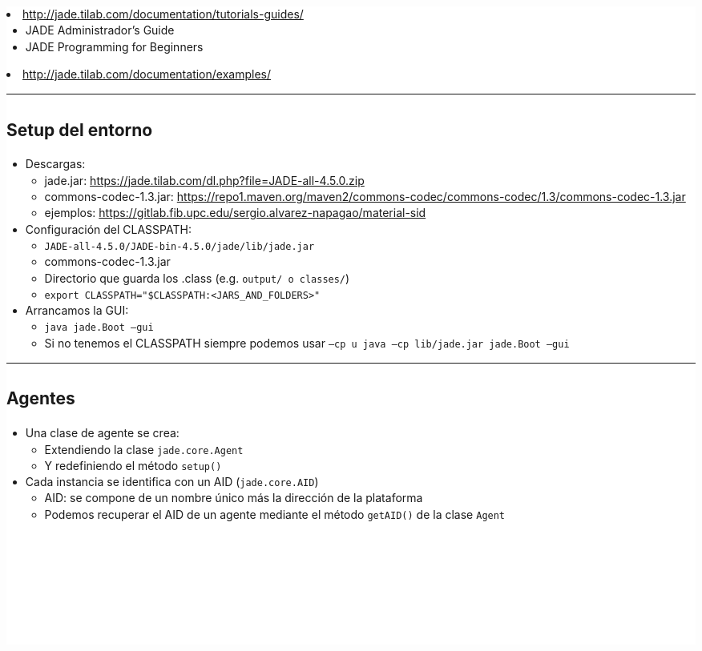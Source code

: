 <li><a href="http://jade.tilab.com/documentation/tutorials-guides/" target="_blank" rel="noopener"><span>http://jade.tilab.com/documentation/tutorials-guides/</span></a>
<ul>
<li><span>JADE Administrador’s Guide</span></li>
<li><span>JADE Programming for Beginners</span></li>
</ul>
</li>
<li><a href="http://jade.tilab.com/documentation/examples/" target="_blank" rel="noopener"><span>http://jade.tilab.com/documentation/examples/</span></a></li>
</ul>
</li>
</ul><hr><h2 id="Setup-del-entorno" data-id="Setup-del-entorno"><a class="anchor hidden-xs" href="#Setup-del-entorno" title="Setup-del-entorno"><span class="octicon octicon-link"></span></a><span>Setup del entorno</span></h2><ul>
<li><span>Descargas:</span>
<ul>
<li><span>jade.jar: </span><a href="https://jade.tilab.com/dl.php?file=JADE-all-4.5.0.zip" target="_blank" rel="noopener"><span>https://jade.tilab.com/dl.php?file=JADE-all-4.5.0.zip</span></a></li>
<li><span>commons-codec-1.3.jar: </span><a href="https://repo1.maven.org/maven2/commons-codec/commons-codec/1.3/commons-codec-1.3.jar" target="_blank" rel="noopener"><span>https://repo1.maven.org/maven2/commons-codec/commons-codec/1.3/commons-codec-1.3.jar</span></a></li>
<li><span>ejemplos: </span><a href="https://gitlab.fib.upc.edu/sergio.alvarez-napagao/material-sid" target="_blank" rel="noopener"><span>https://gitlab.fib.upc.edu/sergio.alvarez-napagao/material-sid</span></a></li>
</ul>
</li>
<li><span>Configuración del CLASSPATH:</span>
<ul>
<li><code>JADE-all-4.5.0/JADE-bin-4.5.0/jade/lib/jade.jar</code></li>
<li><span>commons-codec-1.3.jar</span></li>
<li><span>Directorio que guarda los .class (e.g. </span><code>output/ o classes/</code><span>)</span></li>
<li><code>export CLASSPATH="$CLASSPATH:&lt;JARS_AND_FOLDERS&gt;"</code></li>
</ul>
</li>
<li><span>Arrancamos la GUI:</span>
<ul>
<li><code>java jade.Boot –gui</code></li>
<li><span>Si no tenemos el CLASSPATH siempre podemos usar </span><code>–cp u java –cp lib/jade.jar jade.Boot –gui</code></li>
</ul>
</li>
</ul><hr><h2 id="Agentes" data-id="Agentes"><a class="anchor hidden-xs" href="#Agentes" title="Agentes"><span class="octicon octicon-link"></span></a><span>Agentes</span></h2><ul>
<li><span>Una clase de agente se crea:</span>
<ul>
<li><span>Extendiendo la clase </span><code>jade.core.Agent</code></li>
<li><span>Y redefiniendo el método </span><code>setup()</code></li>
</ul>
</li>
<li><span>Cada instancia se identifica con un AID (</span><code>jade.core.AID</code><span>)</span>
<ul>
<li><span>AID: se compone de un nombre único más la dirección de la plataforma</span></li>
<li><span>Podemos recuperar el AID de un agente mediante el método </span><code>getAID()</code><span> de la clase </span><code>Agent</code></li>
</ul>
</li>
</ul><pre style="position: relative;"><code class="java hljs"><div class="wrapper"><div class="gutter linenumber"><span></span>
<span></span>
<span></span>
<span></span>
<span></span>
<span></span>
